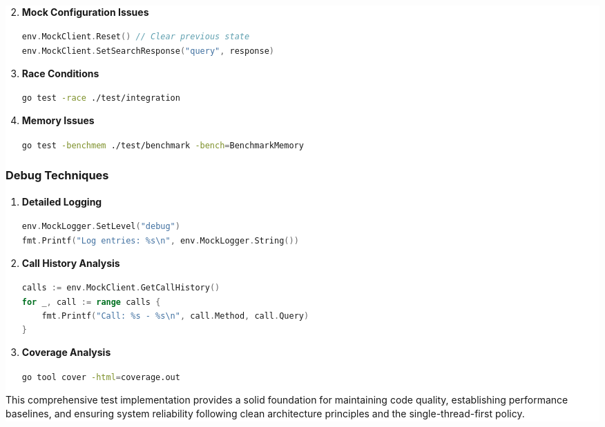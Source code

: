 2. **Mock Configuration Issues**
   ```go
   env.MockClient.Reset() // Clear previous state
   env.MockClient.SetSearchResponse("query", response)
   ```

3. **Race Conditions**
   ```bash
   go test -race ./test/integration
   ```

4. **Memory Issues**
   ```bash
   go test -benchmem ./test/benchmark -bench=BenchmarkMemory
   ```

### Debug Techniques

1. **Detailed Logging**
   ```go
   env.MockLogger.SetLevel("debug")
   fmt.Printf("Log entries: %s\n", env.MockLogger.String())
   ```

2. **Call History Analysis**
   ```go
   calls := env.MockClient.GetCallHistory()
   for _, call := range calls {
       fmt.Printf("Call: %s - %s\n", call.Method, call.Query)
   }
   ```

3. **Coverage Analysis**
   ```bash
   go tool cover -html=coverage.out
   ```

This comprehensive test implementation provides a solid foundation for maintaining code quality, establishing performance baselines, and ensuring system reliability following clean architecture principles and the single-thread-first policy.